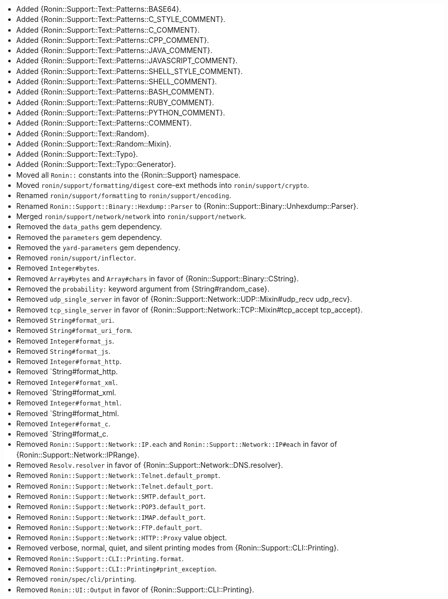 * Added {Ronin::Support::Text::Patterns::BASE64}.
* Added {Ronin::Support::Text::Patterns::C_STYLE_COMMENT}.
* Added {Ronin::Support::Text::Patterns::C_COMMENT}.
* Added {Ronin::Support::Text::Patterns::CPP_COMMENT}.
* Added {Ronin::Support::Text::Patterns::JAVA_COMMENT}.
* Added {Ronin::Support::Text::Patterns::JAVASCRIPT_COMMENT}.
* Added {Ronin::Support::Text::Patterns::SHELL_STYLE_COMMENT}.
* Added {Ronin::Support::Text::Patterns::SHELL_COMMENT}.
* Added {Ronin::Support::Text::Patterns::BASH_COMMENT}.
* Added {Ronin::Support::Text::Patterns::RUBY_COMMENT}.
* Added {Ronin::Support::Text::Patterns::PYTHON_COMMENT}.
* Added {Ronin::Support::Text::Patterns::COMMENT}.
* Added {Ronin::Support::Text::Random}.
* Added {Ronin::Support::Text::Random::Mixin}.
* Added {Ronin::Support::Text::Typo}.
* Added {Ronin::Support::Text::Typo::Generator}.
* Moved all `Ronin::` constants into the {Ronin::Support} namespace.
* Moved `ronin/support/formatting/digest` core-ext methods into
  `ronin/support/crypto`.
* Renamed `ronin/support/formatting` to `ronin/support/encoding`.
* Renamed `Ronin::Support::Binary::Hexdump::Parser` to
  {Ronin::Support::Binary::Unhexdump::Parser}.
* Merged `ronin/support/network/network` into `ronin/support/network`.
* Removed the `data_paths` gem dependency.
* Removed the `parameters` gem dependency.
* Removed the `yard-parameters` gem dependency.
* Removed `ronin/support/inflector`.
* Removed `Integer#bytes`.
* Removed `Array#bytes` and `Array#chars` in favor of
  {Ronin::Support::Binary::CString}.
* Removed the `probability:` keyword argument from {String#random_case}.
* Removed `udp_single_server` in favor of
  {Ronin::Support::Network::UDP::Mixin#udp_recv udp_recv}.
* Removed `tcp_single_server` in favor of
  {Ronin::Support::Network::TCP::Mixin#tcp_accept tcp_accept}.
* Removed `String#format_uri`.
* Removed `String#format_uri_form`.
* Removed `Integer#format_js`.
* Removed `String#format_js`.
* Removed `Integer#format_http`.
* Removed `String#format_http.
* Removed `Integer#format_xml`.
* Removed `String#format_xml.
* Removed `Integer#format_html`.
* Removed `String#format_html.
* Removed `Integer#format_c`.
* Removed `String#format_c.
* Removed `Ronin::Support::Network::IP.each` and
  `Ronin::Support::Network::IP#each` in favor of
  {Ronin::Support::Network::IPRange}.
* Removed `Resolv.resolver` in favor of {Ronin::Support::Network::DNS.resolver}.
* Removed `Ronin::Support::Network::Telnet.default_prompt`.
* Removed `Ronin::Support::Network::Telnet.default_port`.
* Removed `Ronin::Support::Network::SMTP.default_port`.
* Removed `Ronin::Support::Network::POP3.default_port`.
* Removed `Ronin::Support::Network::IMAP.default_port`.
* Removed `Ronin::Support::Network::FTP.default_port`.
* Removed `Ronin::Support::Network::HTTP::Proxy` value object.
* Removed verbose, normal, quiet, and silent printing modes from
  {Ronin::Support::CLI::Printing}.
* Removed `Ronin::Support::CLI::Printing.format`.
* Removed `Ronin::Support::CLI::Printing#print_exception`.
* Removed `ronin/spec/cli/printing`.
* Removed `Ronin::UI::Output` in favor of {Ronin::Support::CLI::Printing}.